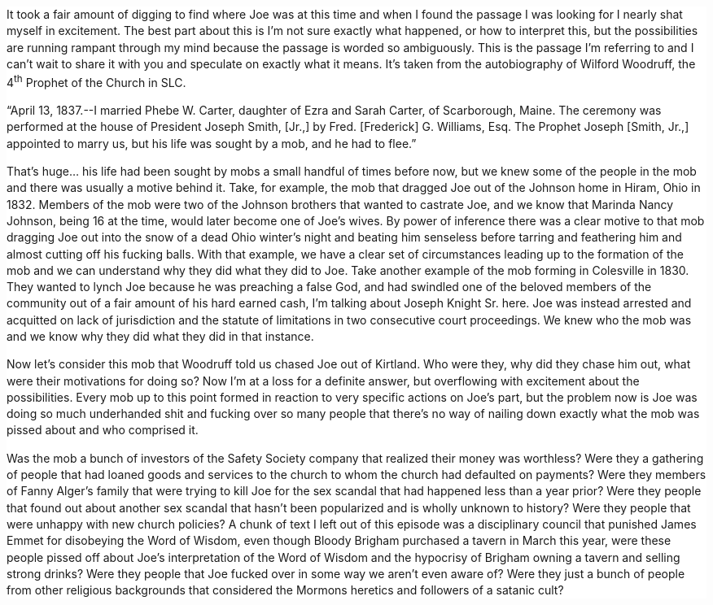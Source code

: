 It took a fair amount of digging to find where Joe was at this time and
when I found the passage I was looking for I nearly shat myself in
excitement. The best part about this is I’m not sure exactly what
happened, or how to interpret this, but the possibilities are running
rampant through my mind because the passage is worded so ambiguously.
This is the passage I’m referring to and I can’t wait to share it with
you and speculate on exactly what it means. It’s taken from the
autobiography of Wilford Woodruff, the 4<sup>th</sup> Prophet of the
Church in SLC.

“April 13, 1837.--I married Phebe W. Carter, daughter of Ezra and Sarah
Carter, of Scarborough, Maine. The ceremony was performed at the house
of President Joseph Smith, \[Jr.,\] by Fred. \[Frederick\] G. Williams,
Esq. The Prophet Joseph \[Smith, Jr.,\] appointed to marry us, but his
life was sought by a mob, and he had to flee.”

That’s huge… his life had been sought by mobs a small handful of times
before now, but we knew some of the people in the mob and there was
usually a motive behind it. Take, for example, the mob that dragged Joe
out of the Johnson home in Hiram, Ohio in 1832. Members of the mob were
two of the Johnson brothers that wanted to castrate Joe, and we know
that Marinda Nancy Johnson, being 16 at the time, would later become one
of Joe’s wives. By power of inference there was a clear motive to that
mob dragging Joe out into the snow of a dead Ohio winter’s night and
beating him senseless before tarring and feathering him and almost
cutting off his fucking balls. With that example, we have a clear set of
circumstances leading up to the formation of the mob and we can
understand why they did what they did to Joe. Take another example of
the mob forming in Colesville in 1830. They wanted to lynch Joe because
he was preaching a false God, and had swindled one of the beloved
members of the community out of a fair amount of his hard earned cash,
I’m talking about Joseph Knight Sr. here. Joe was instead arrested and
acquitted on lack of jurisdiction and the statute of limitations in two
consecutive court proceedings. We knew who the mob was and we know why
they did what they did in that instance.

Now let’s consider this mob that Woodruff told us chased Joe out of
Kirtland. Who were they, why did they chase him out, what were their
motivations for doing so? Now I’m at a loss for a definite answer, but
overflowing with excitement about the possibilities. Every mob up to
this point formed in reaction to very specific actions on Joe’s part,
but the problem now is Joe was doing so much underhanded shit and
fucking over so many people that there’s no way of nailing down exactly
what the mob was pissed about and who comprised it.

Was the mob a bunch of investors of the Safety Society company that
realized their money was worthless? Were they a gathering of people that
had loaned goods and services to the church to whom the church had
defaulted on payments? Were they members of Fanny Alger’s family that
were trying to kill Joe for the sex scandal that had happened less than
a year prior? Were they people that found out about another sex scandal
that hasn’t been popularized and is wholly unknown to history? Were they
people that were unhappy with new church policies? A chunk of text I
left out of this episode was a disciplinary council that punished James
Emmet for disobeying the Word of Wisdom, even though Bloody Brigham
purchased a tavern in March this year, were these people pissed off
about Joe’s interpretation of the Word of Wisdom and the hypocrisy of
Brigham owning a tavern and selling strong drinks? Were they people that
Joe fucked over in some way we aren’t even aware of? Were they just a
bunch of people from other religious backgrounds that considered the
Mormons heretics and followers of a satanic cult?
